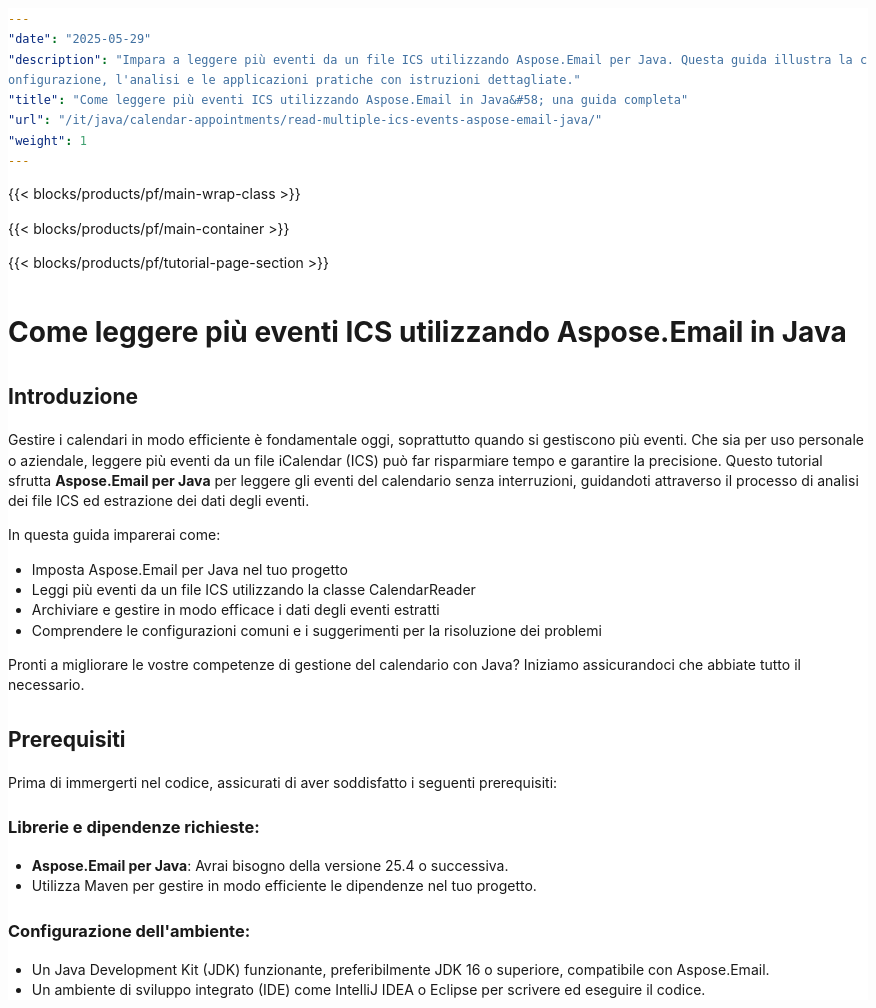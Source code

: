 ```yaml
---
"date": "2025-05-29"
"description": "Impara a leggere più eventi da un file ICS utilizzando Aspose.Email per Java. Questa guida illustra la configurazione, l'analisi e le applicazioni pratiche con istruzioni dettagliate."
"title": "Come leggere più eventi ICS utilizzando Aspose.Email in Java&#58; una guida completa"
"url": "/it/java/calendar-appointments/read-multiple-ics-events-aspose-email-java/"
"weight": 1
---
```


{{< blocks/products/pf/main-wrap-class >}}

{{< blocks/products/pf/main-container >}}

{{< blocks/products/pf/tutorial-page-section >}}
# Come leggere più eventi ICS utilizzando Aspose.Email in Java

## Introduzione

Gestire i calendari in modo efficiente è fondamentale oggi, soprattutto quando si gestiscono più eventi. Che sia per uso personale o aziendale, leggere più eventi da un file iCalendar (ICS) può far risparmiare tempo e garantire la precisione. Questo tutorial sfrutta **Aspose.Email per Java** per leggere gli eventi del calendario senza interruzioni, guidandoti attraverso il processo di analisi dei file ICS ed estrazione dei dati degli eventi.

In questa guida imparerai come:
- Imposta Aspose.Email per Java nel tuo progetto
- Leggi più eventi da un file ICS utilizzando la classe CalendarReader
- Archiviare e gestire in modo efficace i dati degli eventi estratti
- Comprendere le configurazioni comuni e i suggerimenti per la risoluzione dei problemi

Pronti a migliorare le vostre competenze di gestione del calendario con Java? Iniziamo assicurandoci che abbiate tutto il necessario.

## Prerequisiti

Prima di immergerti nel codice, assicurati di aver soddisfatto i seguenti prerequisiti:

### Librerie e dipendenze richieste:
- **Aspose.Email per Java**: Avrai bisogno della versione 25.4 o successiva.
- Utilizza Maven per gestire in modo efficiente le dipendenze nel tuo progetto.

### Configurazione dell'ambiente:
- Un Java Development Kit (JDK) funzionante, preferibilmente JDK 16 o superiore, compatibile con Aspose.Email.
- Un ambiente di sviluppo integrato (IDE) come IntelliJ IDEA o Eclipse per scrivere ed eseguire il codice.
